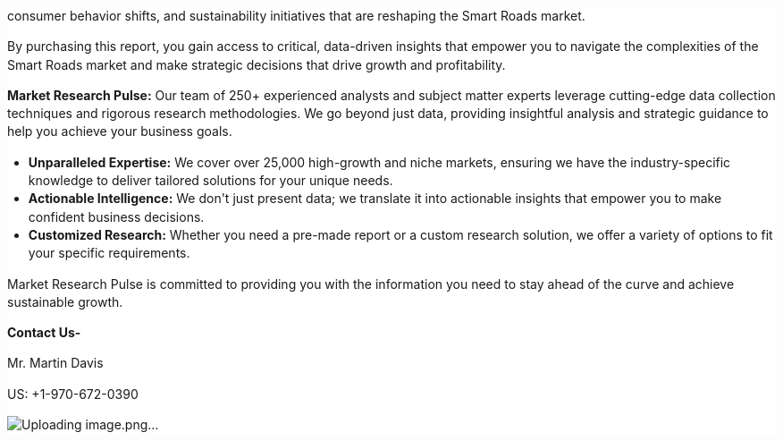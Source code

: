 consumer behavior shifts, and sustainability initiatives that are reshaping the Smart Roads market.</p></li></ol><p>By purchasing this report, you gain access to critical, data-driven insights that empower you to navigate the complexities of the Smart Roads market and make strategic decisions that drive growth and profitability.</p><p><strong>Market Research Pulse:</strong>&nbsp;Our team of 250+ experienced analysts and subject matter experts leverage cutting-edge data collection techniques and rigorous research methodologies. We go beyond just data, providing insightful analysis and strategic guidance to help you achieve your business goals.</p><ul><li><strong>Unparalleled Expertise:</strong>&nbsp;We cover over 25,000 high-growth and niche markets, ensuring we have the industry-specific knowledge to deliver tailored solutions for your unique needs.</li><li><strong>Actionable Intelligence:</strong>&nbsp;We don't just present data; we translate it into actionable insights that empower you to make confident business decisions.</li><li><strong>Customized Research:</strong>&nbsp;Whether you need a pre-made report or a custom research solution, we offer a variety of options to fit your specific requirements.</li></ul><p>Market Research Pulse is committed to providing you with the information you need to stay ahead of the curve and achieve sustainable growth.</p><p><strong>Contact Us-</strong></p><p>Mr. Martin Davis</p><p>US: +1-970-672-0390</p>
![Uploading image.png…]()
